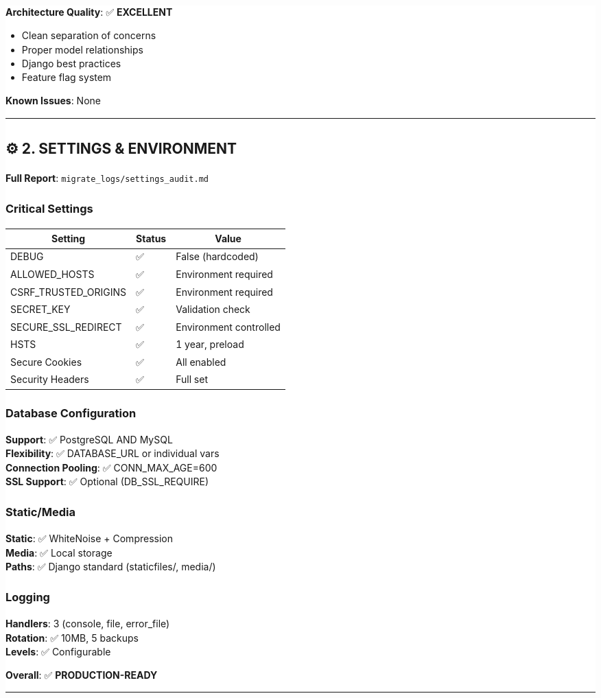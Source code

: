 **Architecture Quality**: ✅ **EXCELLENT**
- Clean separation of concerns
- Proper model relationships
- Django best practices
- Feature flag system

**Known Issues**: None

---

## ⚙️ 2. SETTINGS & ENVIRONMENT

**Full Report**: `migrate_logs/settings_audit.md`

### Critical Settings

| Setting | Status | Value |
|---------|--------|-------|
| DEBUG | ✅ | False (hardcoded) |
| ALLOWED_HOSTS | ✅ | Environment required |
| CSRF_TRUSTED_ORIGINS | ✅ | Environment required |
| SECRET_KEY | ✅ | Validation check |
| SECURE_SSL_REDIRECT | ✅ | Environment controlled |
| HSTS | ✅ | 1 year, preload |
| Secure Cookies | ✅ | All enabled |
| Security Headers | ✅ | Full set |

### Database Configuration

**Support**: ✅ PostgreSQL AND MySQL  
**Flexibility**: ✅ DATABASE_URL or individual vars  
**Connection Pooling**: ✅ CONN_MAX_AGE=600  
**SSL Support**: ✅ Optional (DB_SSL_REQUIRE)

### Static/Media

**Static**: ✅ WhiteNoise + Compression  
**Media**: ✅ Local storage  
**Paths**: ✅ Django standard (staticfiles/, media/)

### Logging

**Handlers**: 3 (console, file, error_file)  
**Rotation**: ✅ 10MB, 5 backups  
**Levels**: ✅ Configurable

**Overall**: ✅ **PRODUCTION-READY**

---
